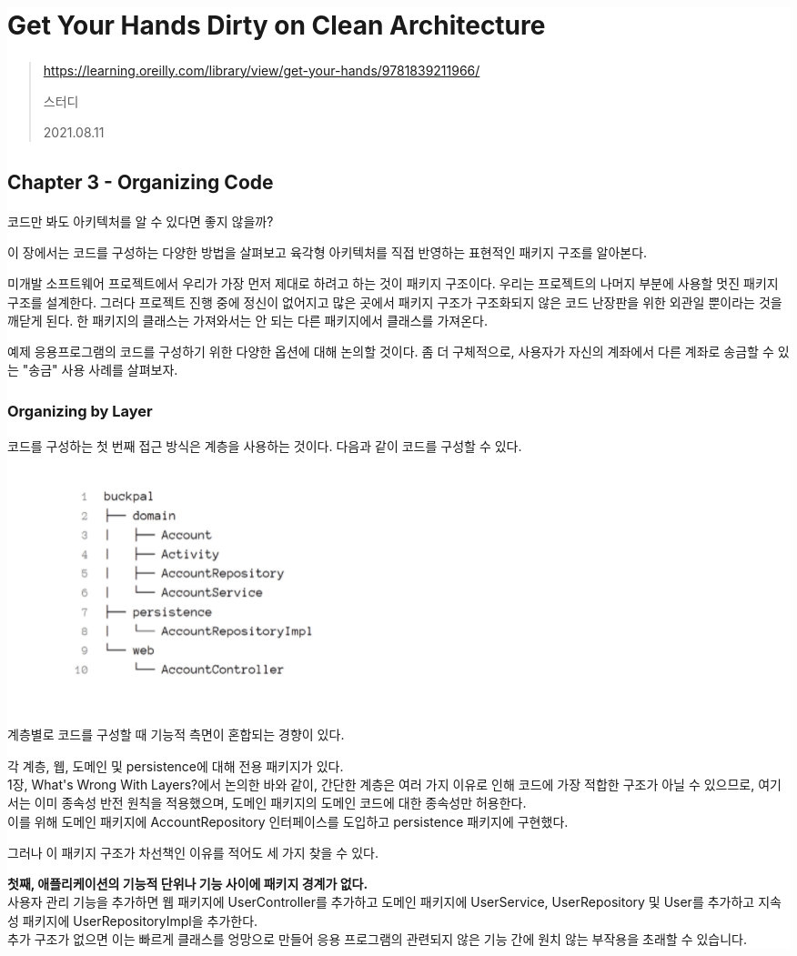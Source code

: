 # Get Your Hands Dirty on Clean Architecture

> https://learning.oreilly.com/library/view/get-your-hands/9781839211966/
>
> 스터디
>
> 2021.08.11

## Chapter 3 - Organizing Code

코드만 봐도 아키텍처를 알 수 있다면 좋지 않을까?

이 장에서는 코드를 구성하는 다양한 방법을 살펴보고 육각형 아키텍처를 직접 반영하는 표현적인 패키지 구조를 알아본다.

미개발 소프트웨어 프로젝트에서 우리가 가장 먼저 제대로 하려고 하는 것이 패키지 구조이다. 우리는 프로젝트의 나머지 부분에 사용할 멋진 패키지 구조를 설계한다. 그러다 프로젝트 진행 중에 정신이 없어지고 많은 곳에서 패키지 구조가 구조화되지 않은 코드 난장판을 위한 외관일 뿐이라는 것을 깨닫게 된다. 한 패키지의 클래스는 가져와서는 안 되는 다른 패키지에서 클래스를 가져온다.

예제 응용프로그램의 코드를 구성하기 위한 다양한 옵션에 대해 논의할 것이다. 좀 더 구체적으로, 사용자가 자신의 계좌에서 다른 계좌로 송금할 수 있는 "송금" 사용 사례를 살펴보자.

### Organizing by Layer

코드를 구성하는 첫 번째 접근 방식은 계층을 사용하는 것이다. 다음과 같이 코드를 구성할 수 있다.

![image-20210812062122318](./img/10.png)

계층별로 코드를 구성할 때 기능적 측면이 혼합되는 경향이 있다.  

각 계층, 웹, 도메인 및 persistence에 대해 전용 패키지가 있다.  
1장, What's Wrong With Layers?에서 논의한 바와 같이, 간단한 계층은 여러 가지 이유로 인해 코드에 가장 적합한 구조가 아닐 수 있으므로, 여기서는 이미 종속성 반전 원칙을 적용했으며, 도메인 패키지의 도메인 코드에 대한 종속성만 허용한다.  
이를 위해 도메인 패키지에 AccountRepository 인터페이스를 도입하고 persistence 패키지에 구현했다.

그러나 이 패키지 구조가 차선책인 이유를 적어도 세 가지 찾을 수 있다.

**첫째, 애플리케이션의 기능적 단위나 기능 사이에 패키지 경계가 없다.**  
사용자 관리 기능을 추가하면 웹 패키지에 UserController를 추가하고 도메인 패키지에 UserService, UserRepository 및 User를 추가하고 지속성 패키지에 UserRepositoryImpl을 추가한다.  
추가 구조가 없으면 이는 빠르게 클래스를 엉망으로 만들어 응용 프로그램의 관련되지 않은 기능 간에 원치 않는 부작용을 초래할 수 있습니다.
